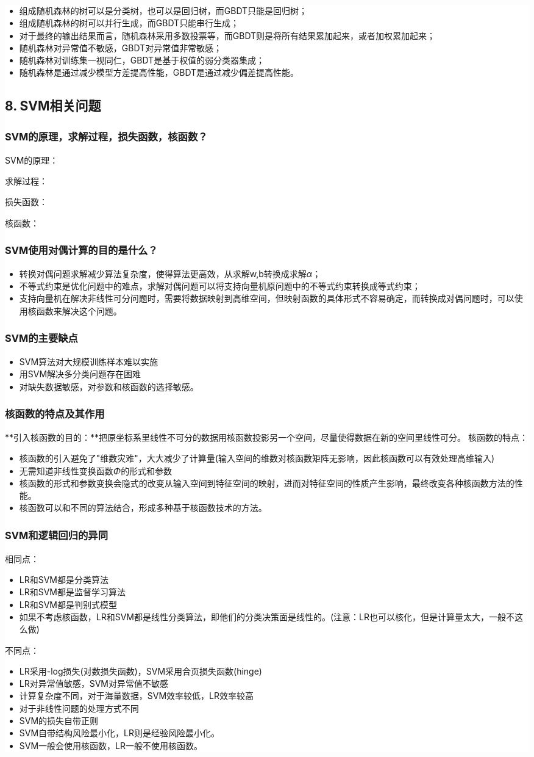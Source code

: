 + 组成随机森林的树可以是分类树，也可以是回归树，而GBDT只能是回归树；
+ 组成随机森林的树可以并行生成，而GBDT只能串行生成；
+ 对于最终的输出结果而言，随机森林采用多数投票等，而GBDT则是将所有结果累加起来，或者加权累加起来；
+ 随机森林对异常值不敏感，GBDT对异常值非常敏感；
+ 随机森林对训练集一视同仁，GBDT是基于权值的弱分类器集成；
+ 随机森林是通过减少模型方差提高性能，GBDT是通过减少偏差提高性能。

## 8. SVM相关问题

### SVM的原理，求解过程，损失函数，核函数？

SVM的原理：

求解过程：

损失函数：

核函数：

### SVM使用对偶计算的目的是什么？

+ 转换对偶问题求解减少算法复杂度，使得算法更高效，从求解w,b转换成求解$\alpha$；
+ 不等式约束是优化问题中的难点，求解对偶问题可以将支持向量机原问题中的不等式约束转换成等式约束；
+ 支持向量机在解决非线性可分问题时，需要将数据映射到高维空间，但映射函数的具体形式不容易确定，而转换成对偶问题时，可以使用核函数来解决这个问题。

### SVM的主要缺点

+ SVM算法对大规模训练样本难以实施
+ 用SVM解决多分类问题存在困难
+ 对缺失数据敏感，对参数和核函数的选择敏感。

### 核函数的特点及其作用

**引入核函数的目的：**把原坐标系里线性不可分的数据用核函数投影另一个空间，尽量使得数据在新的空间里线性可分。
核函数的特点：

+ 核函数的引入避免了"维数灾难"，大大减少了计算量(输入空间的维数对核函数矩阵无影响，因此核函数可以有效处理高维输入)
+ 无需知道非线性变换函数$\Phi$的形式和参数
+ 核函数的形式和参数变换会隐式的改变从输入空间到特征空间的映射，进而对特征空间的性质产生影响，最终改变各种核函数方法的性能。
+ 核函数可以和不同的算法结合，形成多种基于核函数技术的方法。

### SVM和逻辑回归的异同

相同点：

+ LR和SVM都是分类算法
+ LR和SVM都是监督学习算法
+ LR和SVM都是判别式模型
+ 如果不考虑核函数，LR和SVM都是线性分类算法，即他们的分类决策面是线性的。(注意：LR也可以核化，但是计算量太大，一般不这么做)

不同点：

+ LR采用-log损失(对数损失函数)，SVM采用合页损失函数(hinge)
+ LR对异常值敏感，SVM对异常值不敏感
+ 计算复杂度不同，对于海量数据，SVM效率较低，LR效率较高
+ 对于非线性问题的处理方式不同
+ SVM的损失自带正则
+ SVM自带结构风险最小化，LR则是经验风险最小化。
+ SVM一般会使用核函数，LR一般不使用核函数。
